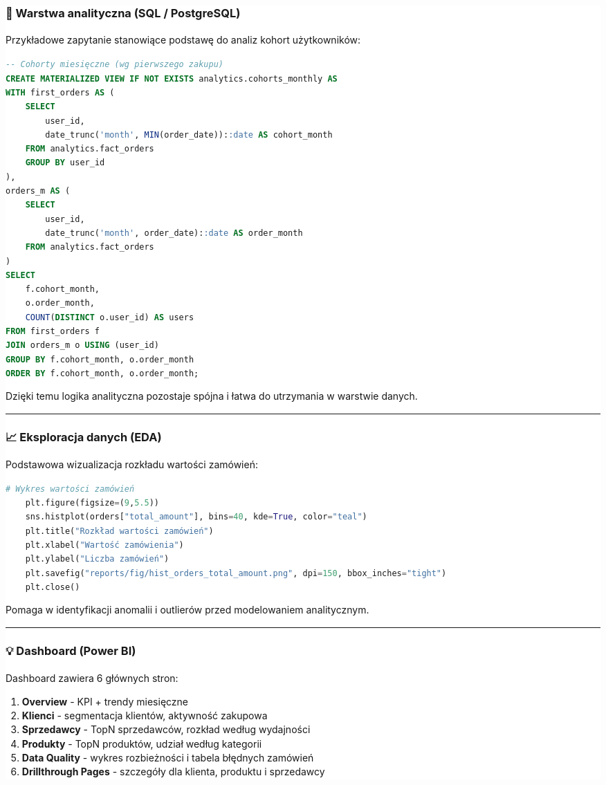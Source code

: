 
### 🧠 Warstwa analityczna (SQL / PostgreSQL)

Przykładowe zapytanie stanowiące podstawę do analiz kohort użytkowników:
```sql
-- Cohorty miesięczne (wg pierwszego zakupu)
CREATE MATERIALIZED VIEW IF NOT EXISTS analytics.cohorts_monthly AS
WITH first_orders AS (
    SELECT 
        user_id, 
        date_trunc('month', MIN(order_date))::date AS cohort_month
    FROM analytics.fact_orders
    GROUP BY user_id
),
orders_m AS (
    SELECT 
        user_id, 
        date_trunc('month', order_date)::date AS order_month
    FROM analytics.fact_orders
)
SELECT 
    f.cohort_month,
    o.order_month,
    COUNT(DISTINCT o.user_id) AS users
FROM first_orders f
JOIN orders_m o USING (user_id)
GROUP BY f.cohort_month, o.order_month
ORDER BY f.cohort_month, o.order_month;
```
Dzięki temu logika analityczna pozostaje spójna i łatwa do utrzymania w warstwie danych.

---

### 📈 Eksploracja danych (EDA)

Podstawowa wizualizacja rozkładu wartości zamówień:
```python
# Wykres wartości zamówień
    plt.figure(figsize=(9,5.5))
    sns.histplot(orders["total_amount"], bins=40, kde=True, color="teal")
    plt.title("Rozkład wartości zamówień")
    plt.xlabel("Wartość zamówienia")
    plt.ylabel("Liczba zamówień")
    plt.savefig("reports/fig/hist_orders_total_amount.png", dpi=150, bbox_inches="tight")
    plt.close()
```
Pomaga w identyfikacji anomalii i outlierów przed modelowaniem analitycznym.

---

### 💡 Dashboard (Power BI)
Dashboard zawiera 6 głównych stron:
1. **Overview** - KPI + trendy miesięczne
2. **Klienci** - segmentacja klientów, aktywność zakupowa
3. **Sprzedawcy** - TopN sprzedawców, rozkład według wydajności
4. **Produkty** - TopN produktów, udział według kategorii
5. **Data Quality** - wykres rozbieżności i tabela błędnych zamówień
6. **Drillthrough Pages** - szczegóły dla klienta, produktu i sprzedawcy  
